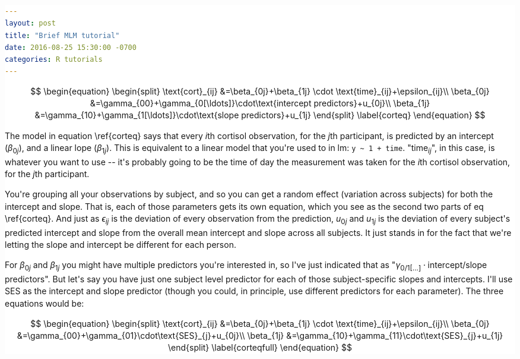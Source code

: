 ```yaml
---
layout: post
title: "Brief MLM tutorial"
date: 2016-08-25 15:30:00 -0700
categories: R tutorials
---
```


<script type="text/x-mathjax-config">
MathJax.Hub.Config({
  TeX: { 
      equationNumbers: {
 
            autoNumber: "AMS"
      } 
  }
});
</script>

$$
\begin{equation} 
\begin{split}
\text{cort}_{ij} &=\beta_{0j}+\beta_{1j} \cdot \text{time}_{ij}+\epsilon_{ij}\\
\beta_{0j} &=\gamma_{00}+\gamma_{0[\ldots]}\cdot\text{intercept predictors}+u_{0j}\\
\beta_{1j} &=\gamma_{10}+\gamma_{1[\ldots]}\cdot\text{slope predictors}+u_{1j}
\end{split}
\label{corteq}
\end{equation} 
$$

The model in equation \\ref{corteq} says that every *i*th cortisol observation, for the *j*th participant, is predicted by an intercept ($\beta_{0j}$), and a linear lope ($\beta_{1j}$). This is equivalent to a linear model that you're used to in lm: `y ~ 1 + time`. "$\text{time}_{ij}$", in this case, is whatever you want to use -- it's probably going to be the time of day the measurement was taken for the *i*th cortisol observation, for the *j*th participant. 

You're grouping all your observations by subject, and so you can get a random effect (variation across subjects) for both the intercept and slope. That is, each of those parameters gets its own equation, which you see as the second two parts of eq \\ref{corteq}. And just as $\epsilon_{ij}$ is the deviation of every observation from the prediction, $u_{0j}$ and $u_{1j}$ is the deviation of every subject's predicted intercept and slope from the overall mean intercept and slope across all subjects. It just stands in for the fact that we're letting the slope and intercept be different for each person.

For $\beta_{0j}$ and $\beta_{1j}$ you might have multiple predictors you're interested in, so I've just indicated that as "$\gamma_{0/1[\ldots]}\cdot\text{intercept/slope predictors}$". But let's say you have just one subject level predictor for each of those subject-specific slopes and intercepts. I'll use SES as the intercept and slope predictor (though you could, in principle, use different predictors for each parameter). The three equations would be:

$$
\begin{equation} 
\begin{split}
\text{cort}_{ij} &=\beta_{0j}+\beta_{1j} \cdot \text{time}_{ij}+\epsilon_{ij}\\
\beta_{0j} &=\gamma_{00}+\gamma_{01}\cdot\text{SES}_{j}+u_{0j}\\
\beta_{1j} &=\gamma_{10}+\gamma_{11}\cdot\text{SES}_{j}+u_{1j}
\end{split}
\label{corteqfull}
\end{equation}
$$

